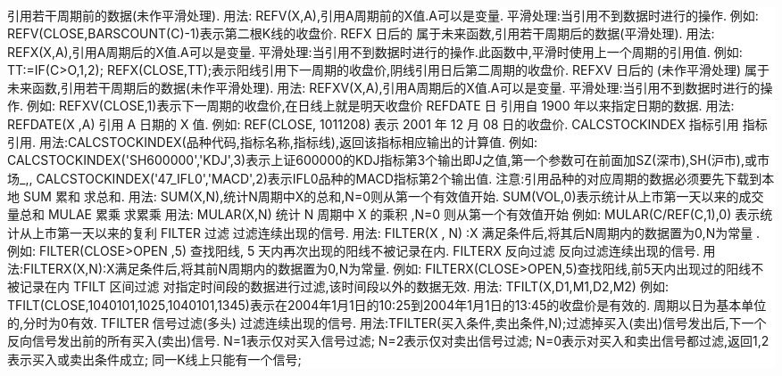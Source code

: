 引用若干周期前的数据(未作平滑处理).
用法:
REFV(X,A),引用A周期前的X值.A可以是变量.
平滑处理:当引用不到数据时进行的操作.
例如:
REFV(CLOSE,BARSCOUNT(C)-1)表示第二根K线的收盘价.
REFX 日后的
属于未来函数,引用若干周期后的数据(平滑处理).
用法:
REFX(X,A),引用A周期后的X值.A可以是变量.
平滑处理:当引用不到数据时进行的操作.此函数中,平滑时使用上一个周期的引用值.
例如:
TT:=IF(C>O,1,2);
REFX(CLOSE,TT);表示阳线引用下一周期的收盘价,阴线引用日后第二周期的收盘价.
REFXV 日后的 (未作平滑处理)
属于未来函数,引用若干周期后的数据(未作平滑处理).
用法:
REFXV(X,A),引用A周期后的X值.A可以是变量.
平滑处理:当引用不到数据时进行的操作.
例如:
REFXV(CLOSE,1)表示下一周期的收盘价,在日线上就是明天收盘价
REFDATE 日
引用自 1900 年以来指定日期的数据. 
用法:  REFDATE(X ,A) 引用 A 日期的 X 值. 
例如:  REF(CLOSE, 1011208)  表示 2001 年 12 月 08 日的收盘价. 
CALCSTOCKINDEX 指标引用
指标引用.
用法:CALCSTOCKINDEX(品种代码,指标名称,指标线),返回该指标相应输出的计算值.
例如:
CALCSTOCKINDEX('SH600000','KDJ',3)表示上证600000的KDJ指标第3个输出即J之值,第一个参数可在前面加SZ(深市),SH(沪市),或市场_,,
CALCSTOCKINDEX('47_IFL0','MACD',2)表示IFL0品种的MACD指标第2个输出值.
注意:引用品种的对应周期的数据必须要先下载到本地
SUM 累和
求总和.
用法:
SUM(X,N),统计N周期中X的总和,N=0则从第一个有效值开始.
SUM(VOL,0)表示统计从上市第一天以来的成交量总和
MULAE 累乘
求累乘
用法: MULAR(X,N) 统计 N 周期中 X 的乘积 ,N=0 则从第一个有效值开始
例如: MULAR(C/REF(C,1),0) 表示统计从上市第一天以来的复利
FILTER 过滤
过滤连续出现的信号. 
用法:  FILTER(X , N) :X 满足条件后,将其后N周期内的数据置为0,N为常量 . 
例如:  FILTER(CLOSE>OPEN ,5) 查找阳线,  5 天内再次出现的阳线不被记录在内. 
FILTERX 反向过滤
反向过滤连续出现的信号.
用法:FILTERX(X,N):X满足条件后,将其前N周期内的数据置为0,N为常量.
例如:
FILTERX(CLOSE>OPEN,5)查找阳线,前5天内出现过的阳线不被记录在内
TFILT 区间过滤
对指定时间段的数据进行过滤,该时间段以外的数据无效.
用法:
TFILT(X,D1,M1,D2,M2)
例如:
TFILT(CLOSE,1040101,1025,1040101,1345)表示在2004年1月1日的10:25到2004年1月1日的13:45的收盘价是有效的.
周期以日为基本单位的,分时为0有效.
TFILTER 信号过滤(多头)
过滤连续出现的信号.
用法:TFILTER(买入条件,卖出条件,N);过滤掉买入(卖出)信号发出后,下一个反向信号发出前的所有买入(卖出)信号.
N=1表示仅对买入信号过滤;
N=2表示仅对卖出信号过滤;
N=0表示对买入和卖出信号都过滤,返回1,2表示买入或卖出条件成立;
同一K线上只能有一个信号;